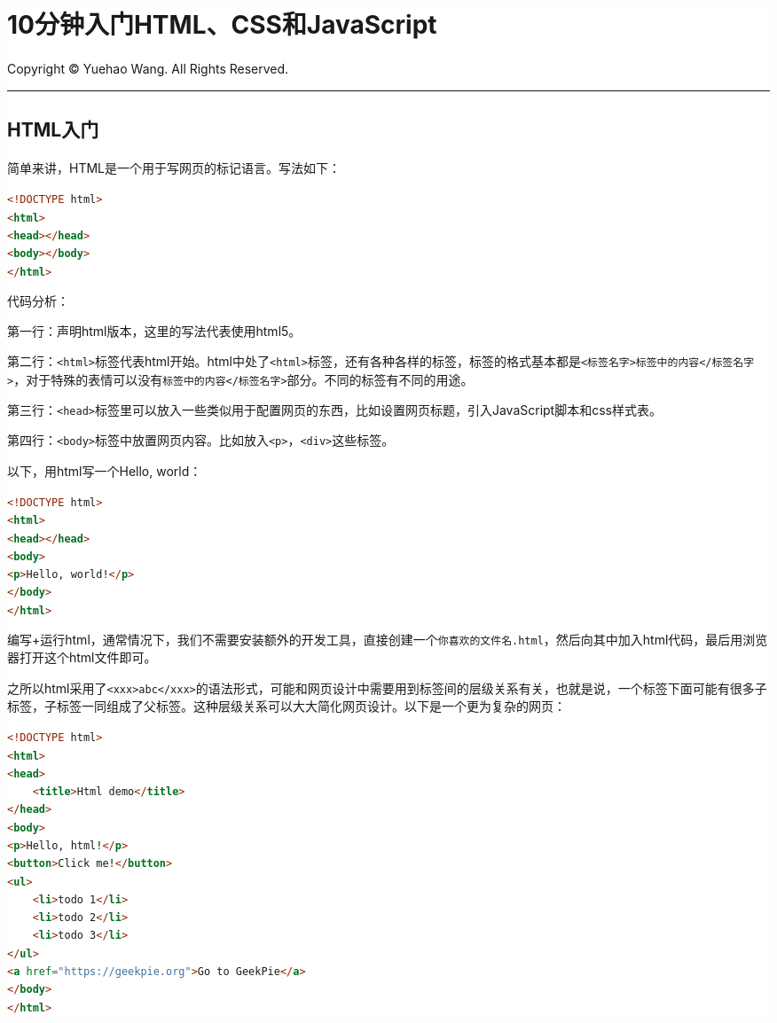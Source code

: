 # 10分钟入门HTML、CSS和JavaScript

Copyright &copy; Yuehao Wang. All Rights Reserved.

---
## HTML入门

简单来讲，HTML是一个用于写网页的标记语言。写法如下：

```html
<!DOCTYPE html>
<html>
<head></head>
<body></body>
</html>
```

代码分析：

第一行：声明html版本，这里的写法代表使用html5。

第二行：`<html>`标签代表html开始。html中处了`<html>`标签，还有各种各样的标签，标签的格式基本都是`<标签名字>标签中的内容</标签名字>`，对于特殊的表情可以没有`标签中的内容</标签名字>`部分。不同的标签有不同的用途。

第三行：`<head>`标签里可以放入一些类似用于配置网页的东西，比如设置网页标题，引入JavaScript脚本和css样式表。

第四行：`<body>`标签中放置网页内容。比如放入`<p>`，`<div>`这些标签。

以下，用html写一个Hello, world：

```html
<!DOCTYPE html>
<html>
<head></head>
<body>
<p>Hello, world!</p>
</body>
</html>
```

编写+运行html，通常情况下，我们不需要安装额外的开发工具，直接创建一个`你喜欢的文件名.html`，然后向其中加入html代码，最后用浏览器打开这个html文件即可。

之所以html采用了`<xxx>abc</xxx>`的语法形式，可能和网页设计中需要用到标签间的层级关系有关，也就是说，一个标签下面可能有很多子标签，子标签一同组成了父标签。这种层级关系可以大大简化网页设计。以下是一个更为复杂的网页：

```html
<!DOCTYPE html>
<html>
<head>
	<title>Html demo</title>
</head>
<body>
<p>Hello, html!</p>
<button>Click me!</button>
<ul>
	<li>todo 1</li>
	<li>todo 2</li>
	<li>todo 3</li>
</ul>
<a href="https://geekpie.org">Go to GeekPie</a>
</body>
</html>
```
